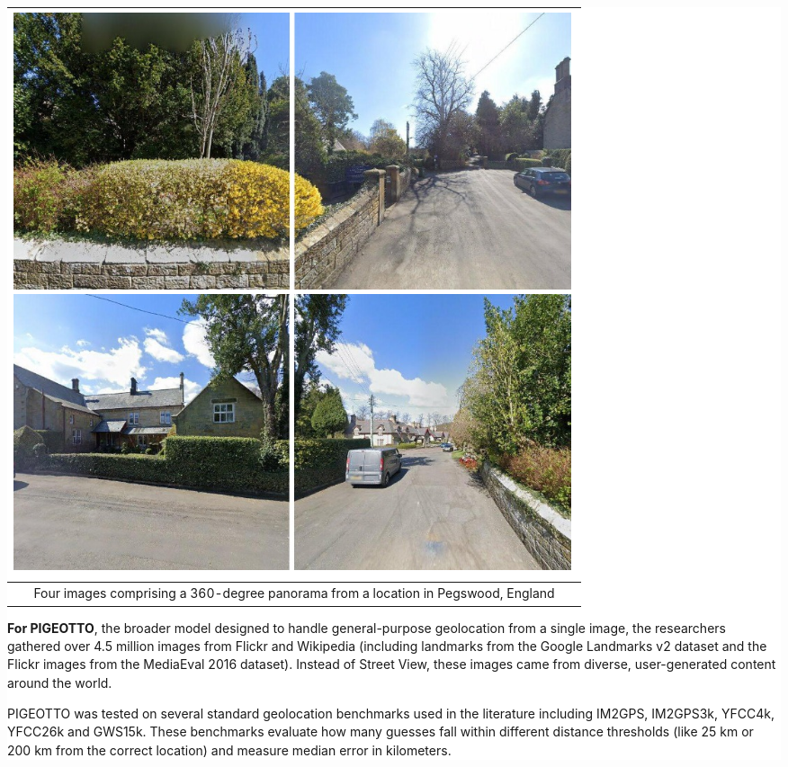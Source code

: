 | ![Geoguessr Panorama](/images/panoramaGeoguessr.png) |
|:---:|           
|Four images comprising a 360-degree panorama from a location in Pegswood, England|

**For PIGEOTTO**, the broader model designed to handle general-purpose geolocation from a single image, the researchers gathered over 4.5 million images from Flickr and Wikipedia (including landmarks from the Google Landmarks v2 dataset and the Flickr images from the MediaEval 2016 dataset). Instead of Street View, these images came from diverse, user-generated content around the world.


PIGEOTTO was tested on several standard geolocation benchmarks used in the literature including IM2GPS, IM2GPS3k, YFCC4k,  YFCC26k and GWS15k.
These benchmarks evaluate how many guesses fall within different distance thresholds (like 25 km or 200 km from the correct location) and measure median error in kilometers.
